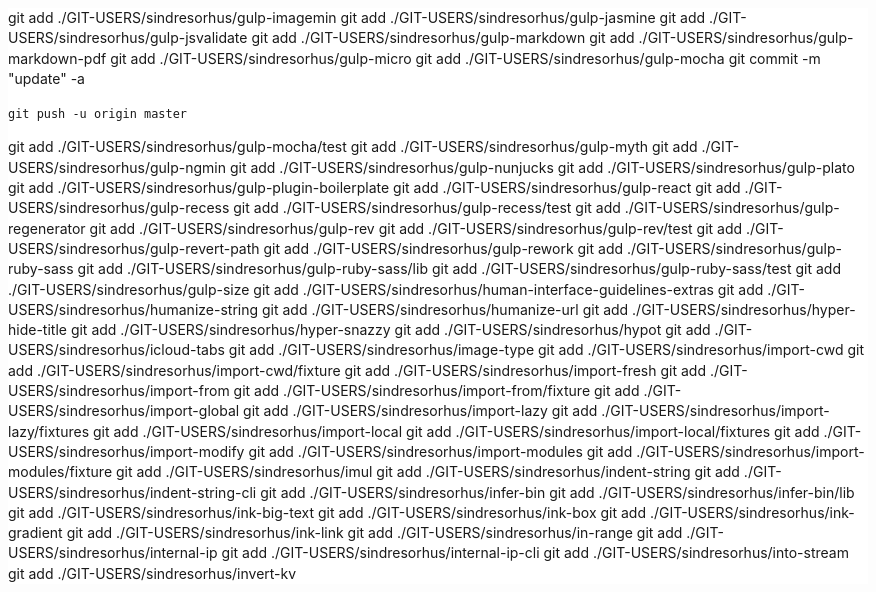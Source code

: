 git add ./GIT-USERS/sindresorhus/gulp-imagemin
git add ./GIT-USERS/sindresorhus/gulp-jasmine
git add ./GIT-USERS/sindresorhus/gulp-jsvalidate
git add ./GIT-USERS/sindresorhus/gulp-markdown
git add ./GIT-USERS/sindresorhus/gulp-markdown-pdf
git add ./GIT-USERS/sindresorhus/gulp-micro
git add ./GIT-USERS/sindresorhus/gulp-mocha
git commit -m "update" -a

	git push -u origin master

git add ./GIT-USERS/sindresorhus/gulp-mocha/test
git add ./GIT-USERS/sindresorhus/gulp-myth
git add ./GIT-USERS/sindresorhus/gulp-ngmin
git add ./GIT-USERS/sindresorhus/gulp-nunjucks
git add ./GIT-USERS/sindresorhus/gulp-plato
git add ./GIT-USERS/sindresorhus/gulp-plugin-boilerplate
git add ./GIT-USERS/sindresorhus/gulp-react
git add ./GIT-USERS/sindresorhus/gulp-recess
git add ./GIT-USERS/sindresorhus/gulp-recess/test
git add ./GIT-USERS/sindresorhus/gulp-regenerator
git add ./GIT-USERS/sindresorhus/gulp-rev
git add ./GIT-USERS/sindresorhus/gulp-rev/test
git add ./GIT-USERS/sindresorhus/gulp-revert-path
git add ./GIT-USERS/sindresorhus/gulp-rework
git add ./GIT-USERS/sindresorhus/gulp-ruby-sass
git add ./GIT-USERS/sindresorhus/gulp-ruby-sass/lib
git add ./GIT-USERS/sindresorhus/gulp-ruby-sass/test
git add ./GIT-USERS/sindresorhus/gulp-size
git add ./GIT-USERS/sindresorhus/human-interface-guidelines-extras
git add ./GIT-USERS/sindresorhus/humanize-string
git add ./GIT-USERS/sindresorhus/humanize-url
git add ./GIT-USERS/sindresorhus/hyper-hide-title
git add ./GIT-USERS/sindresorhus/hyper-snazzy
git add ./GIT-USERS/sindresorhus/hypot
git add ./GIT-USERS/sindresorhus/icloud-tabs
git add ./GIT-USERS/sindresorhus/image-type
git add ./GIT-USERS/sindresorhus/import-cwd
git add ./GIT-USERS/sindresorhus/import-cwd/fixture
git add ./GIT-USERS/sindresorhus/import-fresh
git add ./GIT-USERS/sindresorhus/import-from
git add ./GIT-USERS/sindresorhus/import-from/fixture
git add ./GIT-USERS/sindresorhus/import-global
git add ./GIT-USERS/sindresorhus/import-lazy
git add ./GIT-USERS/sindresorhus/import-lazy/fixtures
git add ./GIT-USERS/sindresorhus/import-local
git add ./GIT-USERS/sindresorhus/import-local/fixtures
git add ./GIT-USERS/sindresorhus/import-modify
git add ./GIT-USERS/sindresorhus/import-modules
git add ./GIT-USERS/sindresorhus/import-modules/fixture
git add ./GIT-USERS/sindresorhus/imul
git add ./GIT-USERS/sindresorhus/indent-string
git add ./GIT-USERS/sindresorhus/indent-string-cli
git add ./GIT-USERS/sindresorhus/infer-bin
git add ./GIT-USERS/sindresorhus/infer-bin/lib
git add ./GIT-USERS/sindresorhus/ink-big-text
git add ./GIT-USERS/sindresorhus/ink-box
git add ./GIT-USERS/sindresorhus/ink-gradient
git add ./GIT-USERS/sindresorhus/ink-link
git add ./GIT-USERS/sindresorhus/in-range
git add ./GIT-USERS/sindresorhus/internal-ip
git add ./GIT-USERS/sindresorhus/internal-ip-cli
git add ./GIT-USERS/sindresorhus/into-stream
git add ./GIT-USERS/sindresorhus/invert-kv
